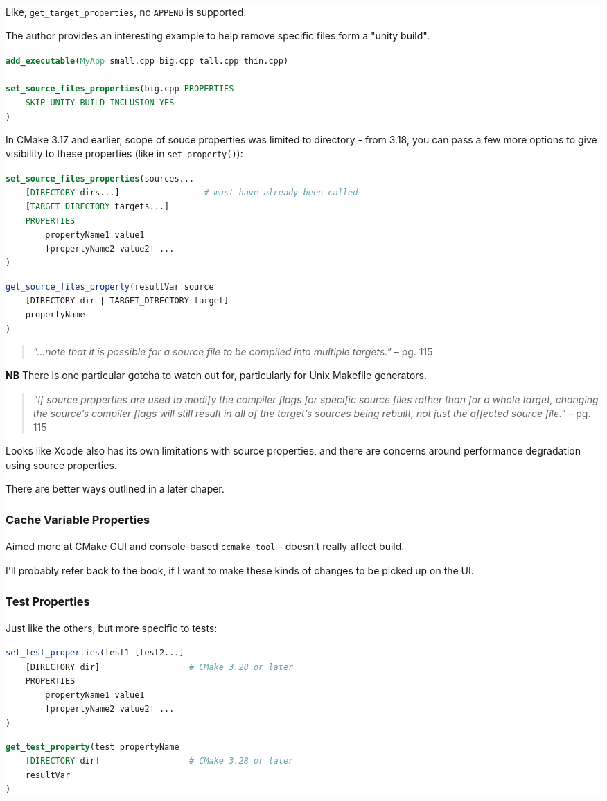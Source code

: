 Like, `get_target_properties`, no `APPEND` is supported.

The author provides an interesting example to help remove specific files form a "unity build".

```cmake
add_executable(MyApp small.cpp big.cpp tall.cpp thin.cpp)

set_source_files_properties(big.cpp PROPERTIES
    SKIP_UNITY_BUILD_INCLUSION YES
)
```

In CMake 3.17 and earlier, scope of souce properties was limited to directory - from 3.18, you can pass a few more options to give visibility to these properties (like in `set_property()`):

```cmake
set_source_files_properties(sources...
    [DIRECTORY dirs...]                 # must have already been called
    [TARGET_DIRECTORY targets...]
    PROPERTIES
        propertyName1 value1
        [propertyName2 value2] ...
)
```

```cmake
get_source_files_property(resultVar source
    [DIRECTORY dir | TARGET_DIRECTORY target]
    propertyName
)
```

> _"...note that it is possible for a source file to be compiled into multiple targets."_ – pg.  115

**NB**
There is one particular gotcha to watch out for, particularly for Unix Makefile generators.

> _"If source properties are used to modify the compiler flags for specific source files rather than for a whole target, changing the source’s compiler flags will still result in all of the target’s sources being rebuilt, not just the affected source file."_ – pg. 115

Looks like Xcode also has its own limitations with source properties, and there are concerns around performance degradation using source properties.

There are better ways outlined in a later chaper.

### Cache Variable Properties
Aimed more at CMake GUI and console-based `ccmake tool` - doesn't really affect build.

I'll probably refer back to the book, if I want to make these kinds of changes to be picked up on the UI.

### Test Properties
Just like the others, but more specific to tests:

```cmake
set_test_properties(test1 [test2...]
    [DIRECTORY dir]                  # CMake 3.28 or later
    PROPERTIES
        propertyName1 value1
        [propertyName2 value2] ...
)
```

```cmake
get_test_property(test propertyName
    [DIRECTORY dir]                  # CMake 3.28 or later
    resultVar
)
```

